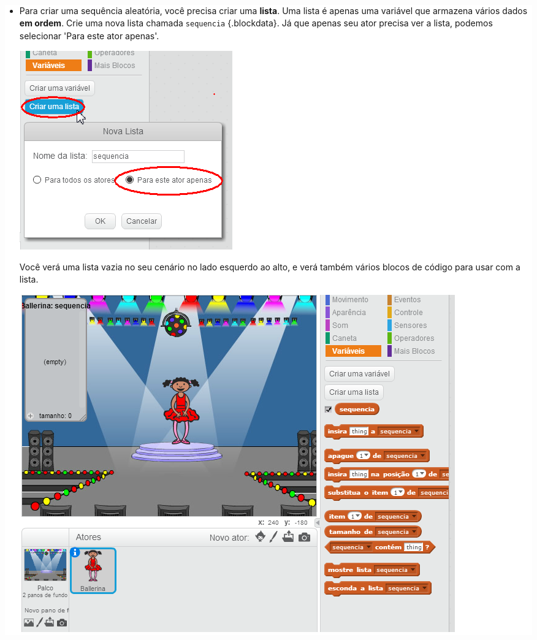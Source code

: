 + Para criar uma sequência aleatória, você precisa criar uma __lista__. Uma lista é apenas uma variável que armazena vários dados __em ordem__. Crie uma nova lista chamada `sequencia` {.blockdata}. Já que apenas seu ator precisa ver a lista, podemos selecionar 'Para este ator apenas'.

	![screenshot](colour-list.png)

	Você verá uma lista vazia no seu cenário no lado esquerdo ao alto, e verá também vários blocos de código para usar com a lista.

	![screenshot](colour-list-blocks.png)
